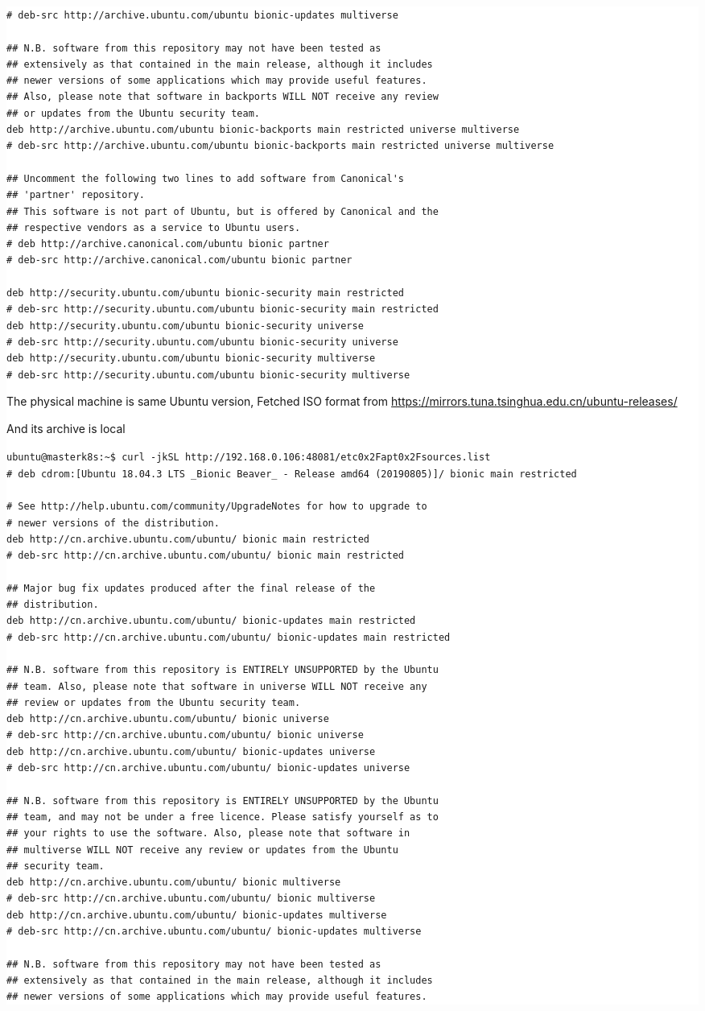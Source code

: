 ```
# deb-src http://archive.ubuntu.com/ubuntu bionic-updates multiverse

## N.B. software from this repository may not have been tested as
## extensively as that contained in the main release, although it includes
## newer versions of some applications which may provide useful features.
## Also, please note that software in backports WILL NOT receive any review
## or updates from the Ubuntu security team.
deb http://archive.ubuntu.com/ubuntu bionic-backports main restricted universe multiverse
# deb-src http://archive.ubuntu.com/ubuntu bionic-backports main restricted universe multiverse

## Uncomment the following two lines to add software from Canonical's
## 'partner' repository.
## This software is not part of Ubuntu, but is offered by Canonical and the
## respective vendors as a service to Ubuntu users.
# deb http://archive.canonical.com/ubuntu bionic partner
# deb-src http://archive.canonical.com/ubuntu bionic partner

deb http://security.ubuntu.com/ubuntu bionic-security main restricted
# deb-src http://security.ubuntu.com/ubuntu bionic-security main restricted
deb http://security.ubuntu.com/ubuntu bionic-security universe
# deb-src http://security.ubuntu.com/ubuntu bionic-security universe
deb http://security.ubuntu.com/ubuntu bionic-security multiverse
# deb-src http://security.ubuntu.com/ubuntu bionic-security multiverse
```

The physical machine is same Ubuntu version, Fetched ISO format from https://mirrors.tuna.tsinghua.edu.cn/ubuntu-releases/

And its archive is local
```
ubuntu@masterk8s:~$ curl -jkSL http://192.168.0.106:48081/etc0x2Fapt0x2Fsources.list
# deb cdrom:[Ubuntu 18.04.3 LTS _Bionic Beaver_ - Release amd64 (20190805)]/ bionic main restricted

# See http://help.ubuntu.com/community/UpgradeNotes for how to upgrade to
# newer versions of the distribution.
deb http://cn.archive.ubuntu.com/ubuntu/ bionic main restricted
# deb-src http://cn.archive.ubuntu.com/ubuntu/ bionic main restricted

## Major bug fix updates produced after the final release of the
## distribution.
deb http://cn.archive.ubuntu.com/ubuntu/ bionic-updates main restricted
# deb-src http://cn.archive.ubuntu.com/ubuntu/ bionic-updates main restricted

## N.B. software from this repository is ENTIRELY UNSUPPORTED by the Ubuntu
## team. Also, please note that software in universe WILL NOT receive any
## review or updates from the Ubuntu security team.
deb http://cn.archive.ubuntu.com/ubuntu/ bionic universe
# deb-src http://cn.archive.ubuntu.com/ubuntu/ bionic universe
deb http://cn.archive.ubuntu.com/ubuntu/ bionic-updates universe
# deb-src http://cn.archive.ubuntu.com/ubuntu/ bionic-updates universe

## N.B. software from this repository is ENTIRELY UNSUPPORTED by the Ubuntu 
## team, and may not be under a free licence. Please satisfy yourself as to 
## your rights to use the software. Also, please note that software in 
## multiverse WILL NOT receive any review or updates from the Ubuntu
## security team.
deb http://cn.archive.ubuntu.com/ubuntu/ bionic multiverse
# deb-src http://cn.archive.ubuntu.com/ubuntu/ bionic multiverse
deb http://cn.archive.ubuntu.com/ubuntu/ bionic-updates multiverse
# deb-src http://cn.archive.ubuntu.com/ubuntu/ bionic-updates multiverse

## N.B. software from this repository may not have been tested as
## extensively as that contained in the main release, although it includes
## newer versions of some applications which may provide useful features.
```